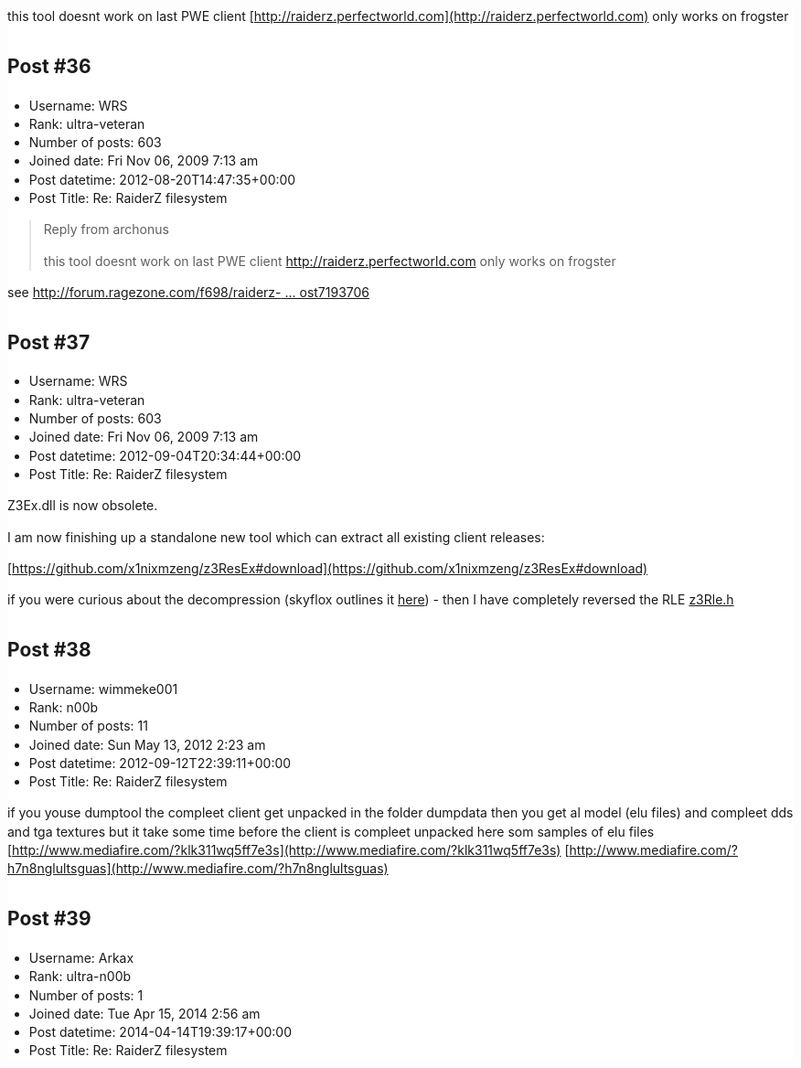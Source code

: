 this tool doesnt work on last PWE client [http://raiderz.perfectworld.com](http://raiderz.perfectworld.com)
only works on frogster
## Post #36
- Username: WRS
- Rank: ultra-veteran
- Number of posts: 603
- Joined date: Fri Nov 06, 2009 7:13 am
- Post datetime: 2012-08-20T14:47:35+00:00
- Post Title: Re: RaiderZ filesystem

> Reply from archonus
>
> this tool doesnt work on last PWE client http://raiderz.perfectworld.com
only works on frogster

see [http://forum.ragezone.com/f698/raiderz- ... ost7193706](http://forum.ragezone.com/f698/raiderz-filesystem-extractor-855406/index2.html#post7193706)
## Post #37
- Username: WRS
- Rank: ultra-veteran
- Number of posts: 603
- Joined date: Fri Nov 06, 2009 7:13 am
- Post datetime: 2012-09-04T20:34:44+00:00
- Post Title: Re: RaiderZ filesystem

Z3Ex.dll is now obsolete.

I am now finishing up a standalone new tool which can extract all existing client releases:

[https://github.com/x1nixmzeng/z3ResEx#download](https://github.com/x1nixmzeng/z3ResEx#download)

if you were curious about the decompression (skyflox outlines it [here](http://forum.xentax.com/viewtopic.php?p=76680#p76680)) - then I have completely reversed the RLE [z3Rle.h](https://github.com/x1nixmzeng/z3ResEx/blob/master/src/z3ResEx/z3Rle.h)
## Post #38
- Username: wimmeke001
- Rank: n00b
- Number of posts: 11
- Joined date: Sun May 13, 2012 2:23 am
- Post datetime: 2012-09-12T22:39:11+00:00
- Post Title: Re: RaiderZ filesystem

if you youse dumptool the compleet client get unpacked in the folder dumpdata 
then you get al model (elu files) and compleet dds and tga textures but it take some time before the client is compleet unpacked here som samples of elu files
[http://www.mediafire.com/?klk311wq5ff7e3s](http://www.mediafire.com/?klk311wq5ff7e3s)
[http://www.mediafire.com/?h7n8nglultsguas](http://www.mediafire.com/?h7n8nglultsguas)
## Post #39
- Username: Arkax
- Rank: ultra-n00b
- Number of posts: 1
- Joined date: Tue Apr 15, 2014 2:56 am
- Post datetime: 2014-04-14T19:39:17+00:00
- Post Title: Re: RaiderZ filesystem
